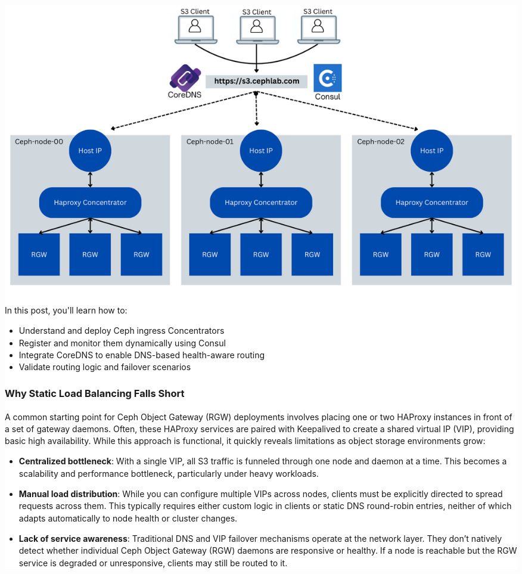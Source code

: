 ![](images/image1.png)

In this post, you'll learn how to:

* Understand and deploy Ceph ingress Concentrators
* Register and monitor them dynamically using Consul
* Integrate CoreDNS to enable DNS-based health-aware routing
* Validate routing logic and failover scenarios

### Why Static Load Balancing Falls Short

A common starting point for Ceph Object Gateway (RGW) deployments involves placing
one or two HAProxy instances in front of a set of gateway daemons. Often, these
HAProxy services are paired with Keepalived to create a shared virtual IP (VIP),
providing basic high availability. While this approach is functional, it quickly
reveals limitations as object storage environments grow:

* **Centralized bottleneck**: With a single VIP, all S3 traffic is funneled through one
node and daemon at a time. This becomes a scalability and performance bottleneck,
particularly under heavy workloads.

* **Manual load distribution**: While you can configure multiple VIPs across nodes,
clients must be explicitly directed to spread requests across them. This
typically requires either custom logic in clients or static DNS round-robin
entries, neither of which adapts automatically to node health or cluster changes.

* **Lack of service awareness**: Traditional DNS and VIP failover mechanisms operate
at the network layer. They don’t natively detect whether individual Ceph Object
Gateway (RGW) daemons are responsive or healthy. If a node is reachable but the
RGW service is degraded or unresponsive, clients may still be routed to it.
